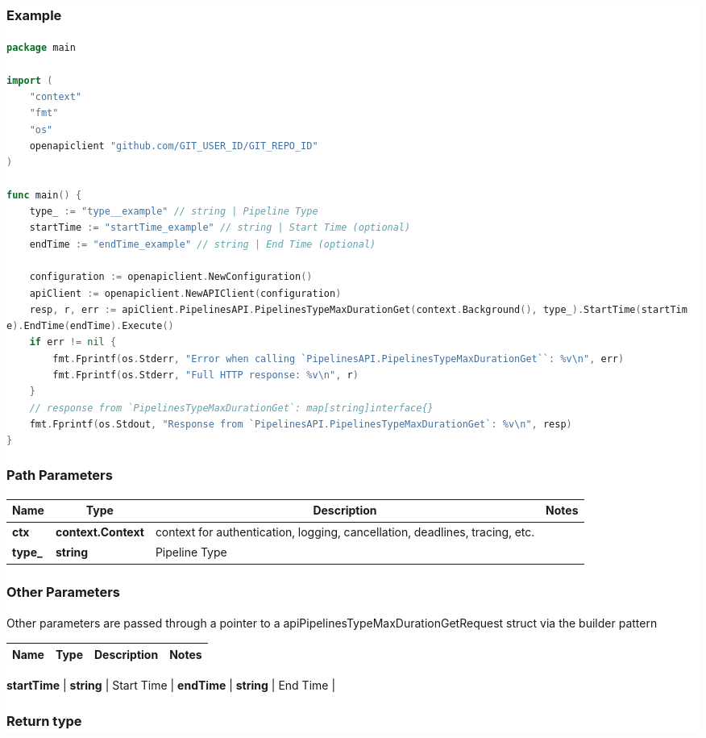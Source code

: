
### Example

```go
package main

import (
	"context"
	"fmt"
	"os"
	openapiclient "github.com/GIT_USER_ID/GIT_REPO_ID"
)

func main() {
	type_ := "type__example" // string | Pipeline Type
	startTime := "startTime_example" // string | Start Time (optional)
	endTime := "endTime_example" // string | End Time (optional)

	configuration := openapiclient.NewConfiguration()
	apiClient := openapiclient.NewAPIClient(configuration)
	resp, r, err := apiClient.PipelinesAPI.PipelinesTypeMaxDurationGet(context.Background(), type_).StartTime(startTime).EndTime(endTime).Execute()
	if err != nil {
		fmt.Fprintf(os.Stderr, "Error when calling `PipelinesAPI.PipelinesTypeMaxDurationGet``: %v\n", err)
		fmt.Fprintf(os.Stderr, "Full HTTP response: %v\n", r)
	}
	// response from `PipelinesTypeMaxDurationGet`: map[string]interface{}
	fmt.Fprintf(os.Stdout, "Response from `PipelinesAPI.PipelinesTypeMaxDurationGet`: %v\n", resp)
}
```

### Path Parameters


Name | Type | Description  | Notes
------------- | ------------- | ------------- | -------------
**ctx** | **context.Context** | context for authentication, logging, cancellation, deadlines, tracing, etc.
**type_** | **string** | Pipeline Type | 

### Other Parameters

Other parameters are passed through a pointer to a apiPipelinesTypeMaxDurationGetRequest struct via the builder pattern


Name | Type | Description  | Notes
------------- | ------------- | ------------- | -------------

 **startTime** | **string** | Start Time | 
 **endTime** | **string** | End Time | 

### Return type
